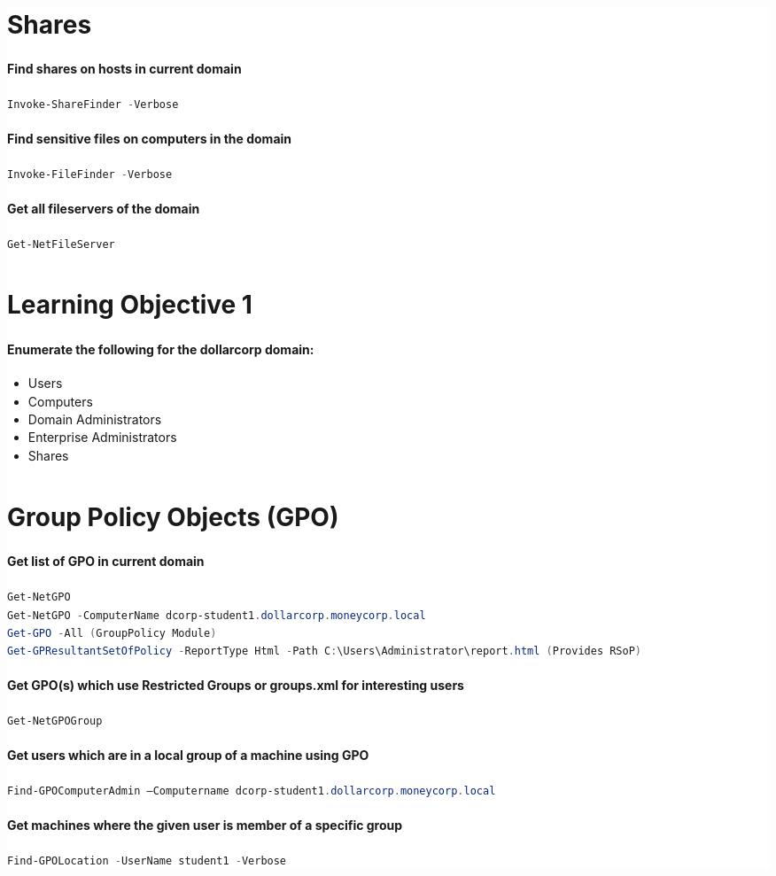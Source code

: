 # Shares

#### Find shares on hosts in current domain
```powershell
Invoke-ShareFinder -Verbose
```

#### Find sensitive files on computers in the domain
```powershell
Invoke-FileFinder -Verbose
```

#### Get all fileservers of the domain
```powershell
Get-NetFileServer
```

# Learning Objective 1 

#### Enumerate the following for the dollarcorp domain:
- Users
- Computers
- Domain Administrators
- Enterprise Administrators
- Shares

# Group Policy Objects (GPO)

#### Get list of GPO in current domain
```powershell
Get-NetGPO
Get-NetGPO -ComputerName dcorp-student1.dollarcorp.moneycorp.local
Get-GPO -All (GroupPolicy Module)
Get-GPResultantSetOfPolicy -ReportType Html -Path C:\Users\Administrator\report.html (Provides RSoP)
```

#### Get GPO(s) which use Restricted Groups or groups.xml for interesting users
```powershell
Get-NetGPOGroup
```

#### Get users which are in a local group of a machine using GPO
```powershell
Find-GPOComputerAdmin –Computername dcorp-student1.dollarcorp.moneycorp.local
```

#### Get machines where the given user is member of a specific group
```powershell
Find-GPOLocation -UserName student1 -Verbose
```
